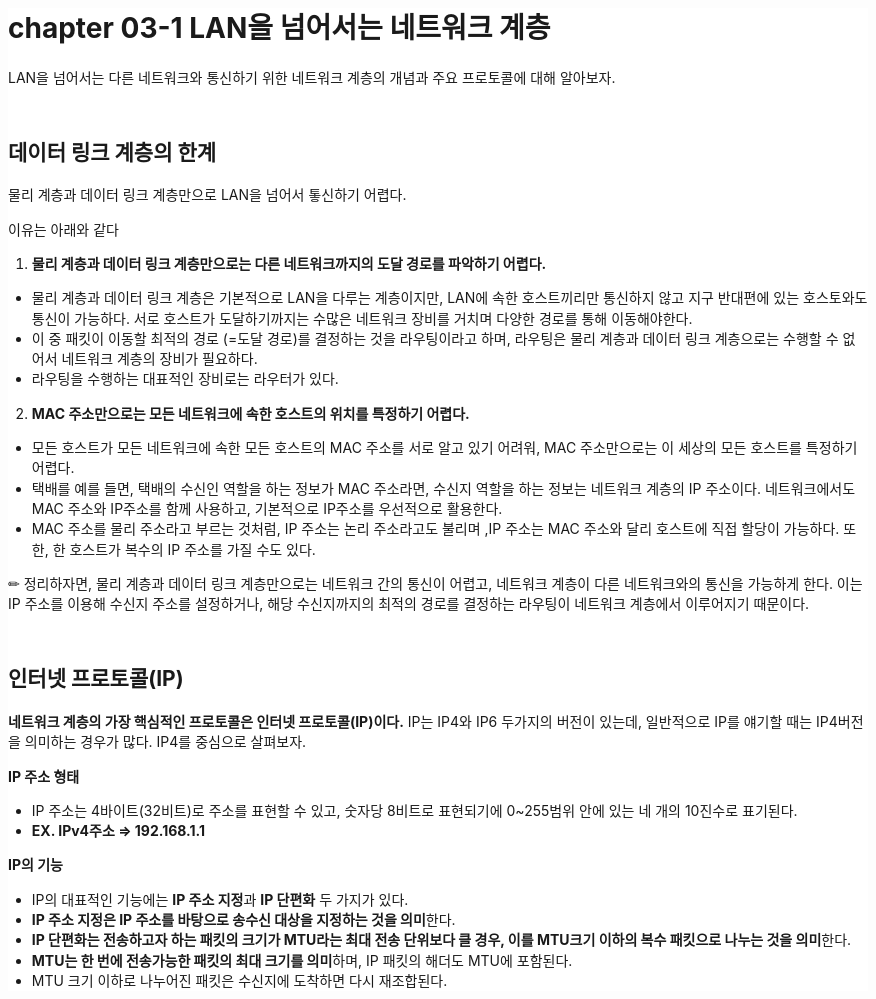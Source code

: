 # chapter 03-1 LAN을 넘어서는 네트워크 계층

LAN을 넘어서는 다른 네트워크와 통신하기 위한 네트워크 계층의 개념과 주요 프로토콜에 대해 알아보자.
<br/>
<br />

## 데이터 링크 계층의 한계

물리 계층과 데이터 링크 계층만으로 LAN을 넘어서 톻신하기 어렵다.

이유는 아래와 같다
<br/>

1. **물리 계층과 데이터 링크 계층만으로는 다른 네트워크까지의 도달 경로를 파악하기 어렵다.**

- 물리 계층과 데이터 링크 계층은 기본적으로 LAN을 다루는 계층이지만, LAN에 속한 호스트끼리만 통신하지 않고 지구 반대편에 있는 호스토와도 통신이 가능하다. 서로 호스트가 도달하기까지는 수많은 네트워크 장비를 거치며 다양한 경로를 통해 이동해야한다.
- 이 중 패킷이 이동할 최적의 경로 (=도달 경로)를 결정하는 것을 라우팅이라고 하며, 라우팅은 물리 계층과 데이터 링크 계층으로는 수행할 수 없어서 네트워크 계층의 장비가 필요하다.
- 라우팅을 수행하는 대표적인 장비로는 라우터가 있다.
  <br />

2. **MAC 주소만으로는 모든 네트워크에 속한 호스트의 위치를 특정하기 어렵다.**

- 모든 호스트가 모든 네트워크에 속한 모든 호스트의 MAC 주소를 서로 알고 있기 어려워, MAC 주소만으로는 이 세상의 모든 호스트를 특정하기 어렵다.
- 택배를 예를 들면, 택배의 수신인 역할을 하는 정보가 MAC 주소라면, 수신지 역할을 하는 정보는 네트워크 계층의 IP 주소이다. 네트워크에서도 MAC 주소와 IP주소를 함께 사용하고, 기본적으로 IP주소를 우선적으로 활용한다.
- MAC 주소를 물리 주소라고 부르는 것처럼, IP 주소는 논리 주소라고도 불리며 ,IP 주소는 MAC 주소와 달리 호스트에 직접 할당이 가능하다. 또한, 한 호스트가 복수의 IP 주소를 가질 수도 있다.
  <br />

✏ 정리하자면, 물리 계층과 데이터 링크 계층만으로는 네트워크 간의 통신이 어렵고, 네트워크 계층이 다른 네트워크와의 통신을 가능하게 한다. 이는 IP 주소를 이용해 수신지 주소를 설정하거나, 해당 수신지까지의 최적의 경로를 결정하는 라우팅이 네트워크 계층에서 이루어지기 때문이다.
<br />
<br />

## 인터넷 프로토콜(IP)

**네트워크 계층의 가장 핵심적인 프로토콜은 인터넷 프로토콜(IP)이다.**
IP는 IP4와 IP6 두가지의 버전이 있는데, 일반적으로 IP를 얘기할 때는 IP4버전을 의미하는 경우가 많다. IP4를 중심으로 살펴보자.
<br />

**IP 주소 형태**

- IP 주소는 4바이트(32비트)로 주소를 표현할 수 있고, 숫자당 8비트로 표현되기에 0~255범위 안에 있는 네 개의 10진수로 표기된다.
- **EX. IPv4주소 ⇒ 192.168.1.1**
  <br />

**IP의 기능**

- IP의 대표적인 기능에는 **IP 주소 지정**과 **IP 단편화** 두 가지가 있다.
- **IP 주소 지정은 IP 주소를 바탕으로 송수신 대상을 지정하는 것을 의미**한다.
- **IP 단편화는 전송하고자 하는 패킷의 크기가 MTU라는 최대 전송 단위보다 클 경우, 이를 MTU크기 이하의 복수 패킷으로 나누는 것을 의미**한다.
- **MTU는 한 번에 전송가능한 패킷의 최대 크기를 의미**하며, IP 패킷의 해더도 MTU에 포함된다.
- MTU 크기 이하로 나누어진 패킷은 수신지에 도착하면 다시 재조합된다.
  <br />
